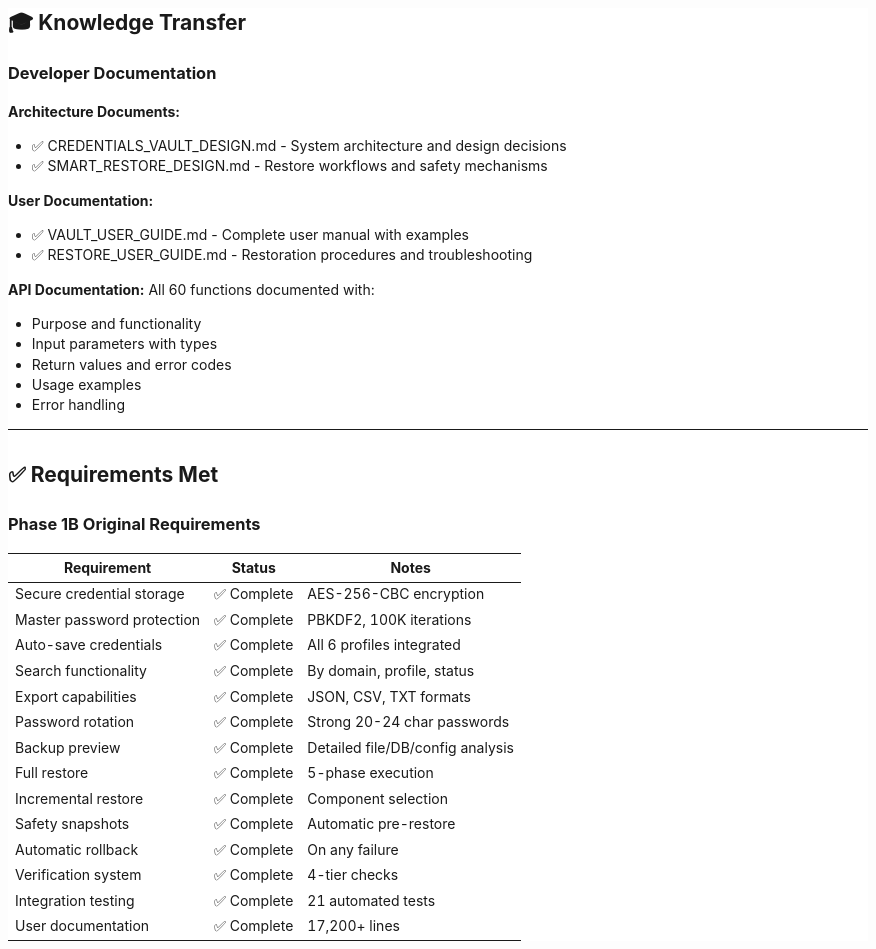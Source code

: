 
## 🎓 Knowledge Transfer

### Developer Documentation

**Architecture Documents:**
- ✅ CREDENTIALS_VAULT_DESIGN.md - System architecture and design decisions
- ✅ SMART_RESTORE_DESIGN.md - Restore workflows and safety mechanisms

**User Documentation:**
- ✅ VAULT_USER_GUIDE.md - Complete user manual with examples
- ✅ RESTORE_USER_GUIDE.md - Restoration procedures and troubleshooting

**API Documentation:**
All 60 functions documented with:
- Purpose and functionality
- Input parameters with types
- Return values and error codes
- Usage examples
- Error handling

---

## ✅ Requirements Met

### Phase 1B Original Requirements

| Requirement | Status | Notes |
|------------|--------|-------|
| Secure credential storage | ✅ Complete | AES-256-CBC encryption |
| Master password protection | ✅ Complete | PBKDF2, 100K iterations |
| Auto-save credentials | ✅ Complete | All 6 profiles integrated |
| Search functionality | ✅ Complete | By domain, profile, status |
| Export capabilities | ✅ Complete | JSON, CSV, TXT formats |
| Password rotation | ✅ Complete | Strong 20-24 char passwords |
| Backup preview | ✅ Complete | Detailed file/DB/config analysis |
| Full restore | ✅ Complete | 5-phase execution |
| Incremental restore | ✅ Complete | Component selection |
| Safety snapshots | ✅ Complete | Automatic pre-restore |
| Automatic rollback | ✅ Complete | On any failure |
| Verification system | ✅ Complete | 4-tier checks |
| Integration testing | ✅ Complete | 21 automated tests |
| User documentation | ✅ Complete | 17,200+ lines |
